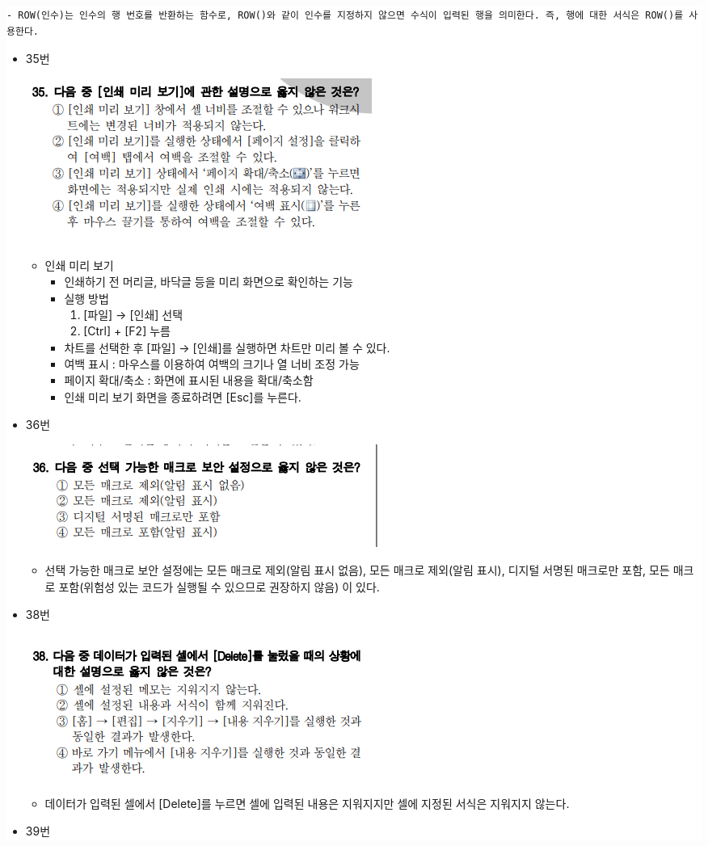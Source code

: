     - ROW(인수)는 인수의 행 번호를 반환하는 함수로, ROW()와 같이 인수를 지정하지 않으면 수식이 입력된 행을 의미한다. 즉, 행에 대한 서식은 ROW()를 사용한다.
- 35번
    
    ![Untitled](2023_기출문제_2회/Untitled%2010.png)
    
    - 인쇄 미리 보기
        - 인쇄하기 전 머리글, 바닥글 등을 미리 화면으로 확인하는 기능
        - 실행 방법
            1. [파일] → [인쇄] 선택
            2. [Ctrl] + [F2] 누름
        - 차트를 선택한 후 [파일] → [인쇄]를 실행하면 차트만 미리 볼 수 있다.
        - 여백 표시 : 마우스를 이용하여 여백의 크기나 열 너비 조정 가능
        - 페이지 확대/축소 : 화면에 표시된 내용을 확대/축소함
        - 인쇄 미리 보기 화면을 종료하려면 [Esc]를 누른다.
- 36번
    
    ![Untitled](2023_기출문제_2회/Untitled%2011.png)
    
    - 선택 가능한 매크로 보안 설정에는 모든 매크로 제외(알림 표시 없음), 모든 매크로 제외(알림 표시), 디지털 서명된 매크로만 포함, 모든 매크로 포함(위험성 있는 코드가 실행될 수 있으므로 권장하지 않음) 이 있다.
- 38번
    
    ![Untitled](2023_기출문제_2회/Untitled%2012.png)
    
    - 데이터가 입력된 셀에서 [Delete]를 누르면 셀에 입력된 내용은 지워지지만 셀에 지정된 서식은 지워지지 않는다.
- 39번
    